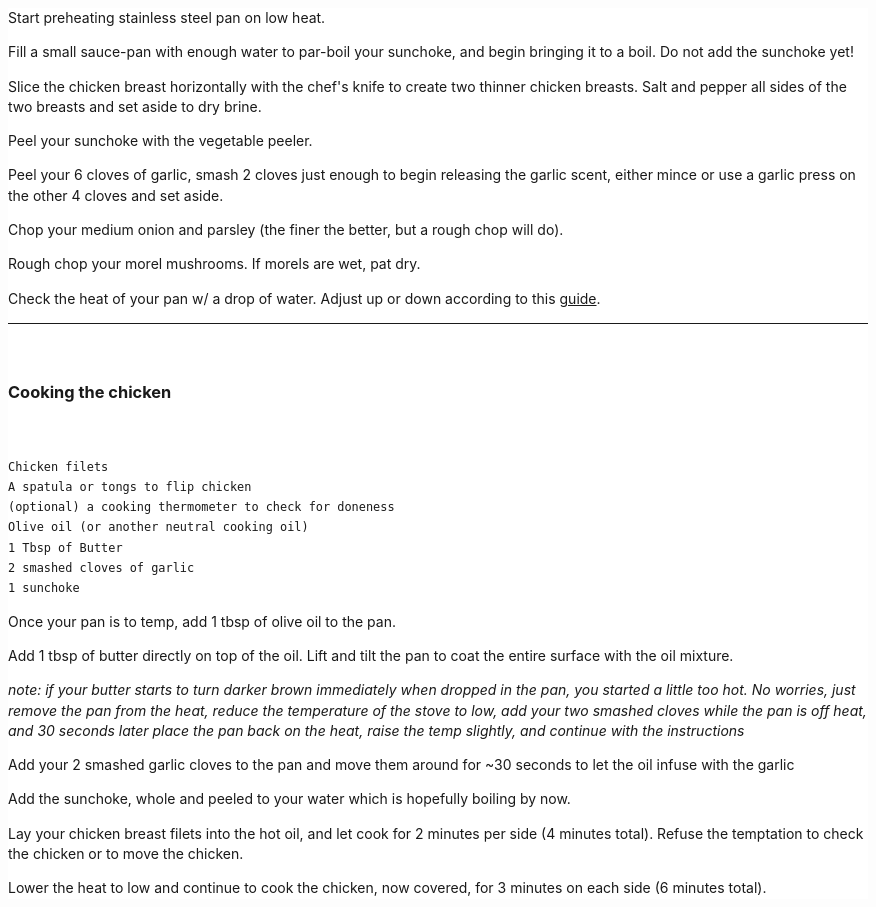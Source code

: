 
Start preheating stainless steel pan on low heat.

Fill a small sauce-pan with enough water to par-boil your sunchoke, and begin bringing it to a boil. Do not add the sunchoke yet!

Slice the chicken breast horizontally with the chef's knife to create two thinner chicken breasts. Salt and pepper all sides of the two breasts and set aside to dry brine.

Peel your sunchoke with the vegetable peeler. 

Peel your 6 cloves of garlic, smash 2 cloves just enough to begin releasing the garlic scent, either mince or use a garlic press on the other 4 cloves and set aside.

Chop your medium onion and parsley (the finer the better, but a rough chop will do).

Rough chop your morel mushrooms. If morels are wet, pat dry.

Check the heat of your pan w/ a drop of water. Adjust up or down according to this [guide](https://www.youtube.com/watch?v=CB-SCA1reqE). 

-------

<br>

### Cooking the chicken

<br>

```
Chicken filets
A spatula or tongs to flip chicken
(optional) a cooking thermometer to check for doneness
Olive oil (or another neutral cooking oil)
1 Tbsp of Butter
2 smashed cloves of garlic
1 sunchoke
```

Once your pan is to temp, add 1 tbsp of olive oil to the pan.

Add 1 tbsp of butter directly on top of the oil. Lift and tilt the pan to coat the entire surface with the oil mixture.

_note: if your butter starts to turn darker brown immediately when dropped in the pan, you started a little too hot. No worries, just remove the pan from the heat, reduce the temperature of the stove to low, add your two smashed cloves while the pan is off heat, and 30 seconds later place the pan back on the heat, raise the temp slightly, and continue with the instructions_

Add your 2 smashed garlic cloves to the pan and move them around for ~30 seconds to let the oil infuse with the garlic

Add the sunchoke, whole and peeled to your water which is hopefully boiling by now.

Lay your chicken breast filets into the hot oil, and let cook for 2 minutes per side (4 minutes total). Refuse the temptation to check the chicken or to move the chicken. 

Lower the heat to low and continue to cook the chicken, now covered, for 3 minutes on each side (6 minutes total). 
